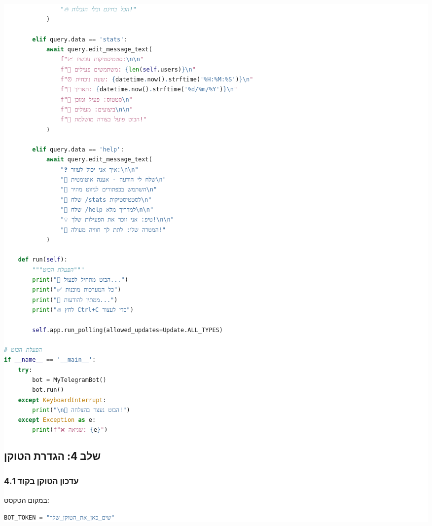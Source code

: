 ```python
                "🔥 הכל בחינם ובלי הגבלות!"
            )
        
        elif query.data == 'stats':
            await query.edit_message_text(
                f"📈 סטטיסטיקות עכשיו:\n\n"
                f"👥 משתמשים פעילים: {len(self.users)}\n"
                f"⏰ שעה נוכחית: {datetime.now().strftime('%H:%M:%S')}\n"
                f"📅 תאריך: {datetime.now().strftime('%d/%m/%Y')}\n"
                f"🎯 סטטוס: פעיל ומוכן\n"
                f"💫 ביצועים: מעולים\n\n"
                f"🚀 הבוט פועל בצורה מושלמת!"
            )
        
        elif query.data == 'help':
            await query.edit_message_text(
                "❓ איך אני יכול לעזור:\n\n"
                "🔹 שלח לי הודעה - אענה אוטומטית\n"
                "🔹 השתמש בכפתורים לניווט מהיר\n"
                "🔹 שלח /stats לסטטיסטיקות\n"
                "🔹 שלח /help למדריך מלא\n\n"
                "💡 טיפ: אני זוכר את הפעילות שלך!\n\n"
                "🎯 המטרה שלי: לתת לך חוויה מעולה!"
            )
    
    def run(self):
        """הפעלת הבוט"""
        print("🚀 הבוט מתחיל לפעול...")
        print("✅ כל המערכות מוכנות")
        print("📱 ממתין להודעות...")
        print("🔥 לחץ Ctrl+C כדי לעצור")
        
        self.app.run_polling(allowed_updates=Update.ALL_TYPES)

# הפעלת הבוט
if __name__ == '__main__':
    try:
        bot = MyTelegramBot()
        bot.run()
    except KeyboardInterrupt:
        print("\n🛑 הבוט נעצר בהצלחה!")
    except Exception as e:
        print(f"❌ שגיאה: {e}")
```

## שלב 4: הגדרת הטוקן

### 4.1 עדכון הטוקן בקוד
במקום הטקסט:
```python
BOT_TOKEN = "שים_כאן_את_הטוקן_שלך"
```

